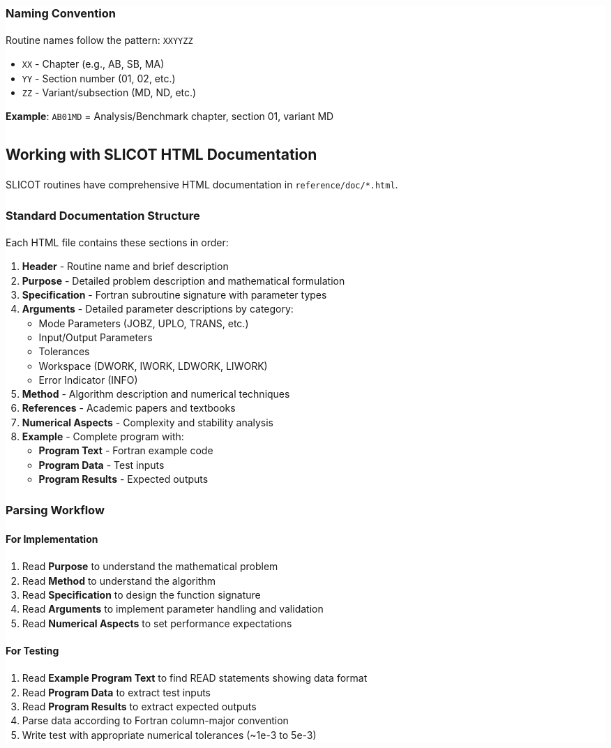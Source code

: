 ### Naming Convention

Routine names follow the pattern: `XXYYZZ`

- `XX` - Chapter (e.g., AB, SB, MA)
- `YY` - Section number (01, 02, etc.)
- `ZZ` - Variant/subsection (MD, ND, etc.)

**Example**: `AB01MD` = Analysis/Benchmark chapter, section 01, variant MD

## Working with SLICOT HTML Documentation

SLICOT routines have comprehensive HTML documentation in `reference/doc/*.html`.

### Standard Documentation Structure

Each HTML file contains these sections in order:

1. **Header** - Routine name and brief description
2. **Purpose** - Detailed problem description and mathematical formulation
3. **Specification** - Fortran subroutine signature with parameter types
4. **Arguments** - Detailed parameter descriptions by category:
   - Mode Parameters (JOBZ, UPLO, TRANS, etc.)
   - Input/Output Parameters
   - Tolerances
   - Workspace (DWORK, IWORK, LDWORK, LIWORK)
   - Error Indicator (INFO)
5. **Method** - Algorithm description and numerical techniques
6. **References** - Academic papers and textbooks
7. **Numerical Aspects** - Complexity and stability analysis
8. **Example** - Complete program with:
   - **Program Text** - Fortran example code
   - **Program Data** - Test inputs
   - **Program Results** - Expected outputs

### Parsing Workflow

#### For Implementation

1. Read **Purpose** to understand the mathematical problem
2. Read **Method** to understand the algorithm
3. Read **Specification** to design the function signature
4. Read **Arguments** to implement parameter handling and validation
5. Read **Numerical Aspects** to set performance expectations

#### For Testing

1. Read **Example Program Text** to find READ statements showing data format
2. Read **Program Data** to extract test inputs
3. Read **Program Results** to extract expected outputs
4. Parse data according to Fortran column-major convention
5. Write test with appropriate numerical tolerances (~1e-3 to 5e-3)

